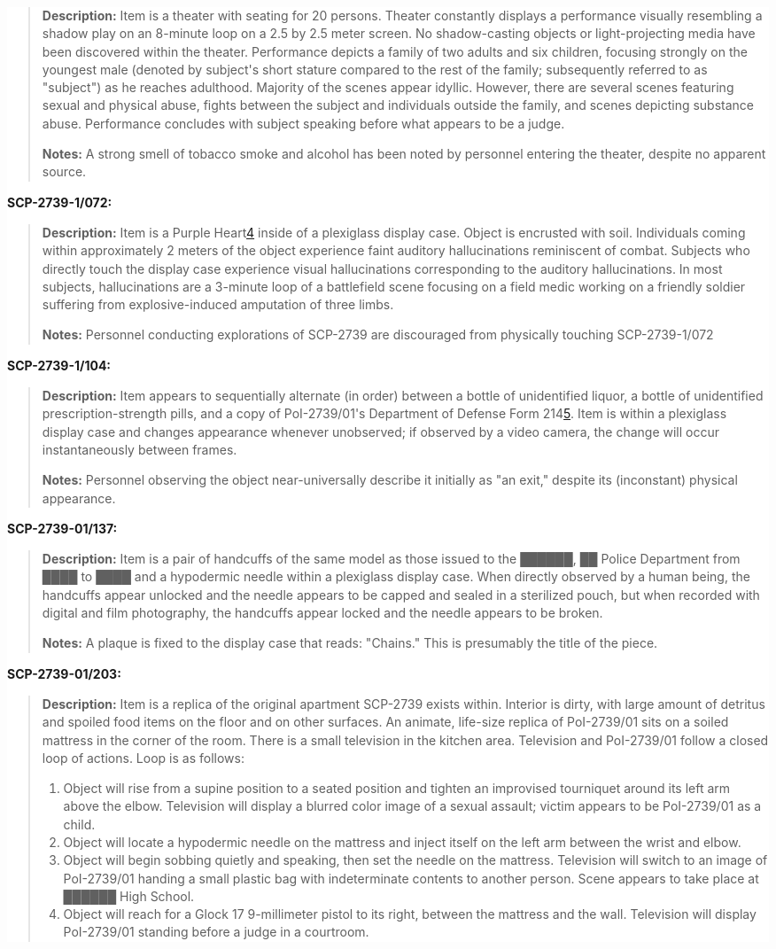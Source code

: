 > **Description:** Item is a theater with seating for 20 persons. Theater constantly displays a performance visually resembling a shadow play on an 8-minute loop on a 2.5 by 2.5 meter screen. No shadow-casting objects or light-projecting media have been discovered within the theater. Performance depicts a family of two adults and six children, focusing strongly on the youngest male (denoted by subject's short stature compared to the rest of the family; subsequently referred to as "subject") as he reaches adulthood. Majority of the scenes appear idyllic. However, there are several scenes featuring sexual and physical abuse, fights between the subject and individuals outside the family, and scenes depicting substance abuse. Performance concludes with subject speaking before what appears to be a judge.
> 
> **Notes:** A strong smell of tobacco smoke and alcohol has been noted by personnel entering the theater, despite no apparent source.

**SCP-2739-1/072:**

> **Description:** Item is a Purple Heart[4](javascript:;) inside of a plexiglass display case. Object is encrusted with soil. Individuals coming within approximately 2 meters of the object experience faint auditory hallucinations reminiscent of combat. Subjects who directly touch the display case experience visual hallucinations corresponding to the auditory hallucinations. In most subjects, hallucinations are a 3-minute loop of a battlefield scene focusing on a field medic working on a friendly soldier suffering from explosive-induced amputation of three limbs.
> 
> **Notes:** Personnel conducting explorations of SCP-2739 are discouraged from physically touching SCP-2739-1/072

**SCP-2739-1/104:**

> **Description:** Item appears to sequentially alternate (in order) between a bottle of unidentified liquor, a bottle of unidentified prescription-strength pills, and a copy of PoI-2739/01's Department of Defense Form 214[5](javascript:;). Item is within a plexiglass display case and changes appearance whenever unobserved; if observed by a video camera, the change will occur instantaneously between frames.
> 
> **Notes:** Personnel observing the object near-universally describe it initially as "an exit," despite its (inconstant) physical appearance.

**SCP-2739-01/137:**

> **Description:** Item is a pair of handcuffs of the same model as those issued to the ██████, ██ Police Department from ████ to ████ and a hypodermic needle within a plexiglass display case. When directly observed by a human being, the handcuffs appear unlocked and the needle appears to be capped and sealed in a sterilized pouch, but when recorded with digital and film photography, the handcuffs appear locked and the needle appears to be broken.
> 
> **Notes:** A plaque is fixed to the display case that reads: "Chains." This is presumably the title of the piece.

**SCP-2739-01/203:**

> **Description:** Item is a replica of the original apartment SCP-2739 exists within. Interior is dirty, with large amount of detritus and spoiled food items on the floor and on other surfaces. An animate, life-size replica of PoI-2739/01 sits on a soiled mattress in the corner of the room. There is a small television in the kitchen area. Television and PoI-2739/01 follow a closed loop of actions. Loop is as follows:
> 
> 1.  Object will rise from a supine position to a seated position and tighten an improvised tourniquet around its left arm above the elbow. Television will display a blurred color image of a sexual assault; victim appears to be PoI-2739/01 as a child.
> 2.  Object will locate a hypodermic needle on the mattress and inject itself on the left arm between the wrist and elbow.
> 3.  Object will begin sobbing quietly and speaking, then set the needle on the mattress. Television will switch to an image of PoI-2739/01 handing a small plastic bag with indeterminate contents to another person. Scene appears to take place at ██████ High School.
> 4.  Object will reach for a Glock 17 9-millimeter pistol to its right, between the mattress and the wall. Television will display PoI-2739/01 standing before a judge in a courtroom.